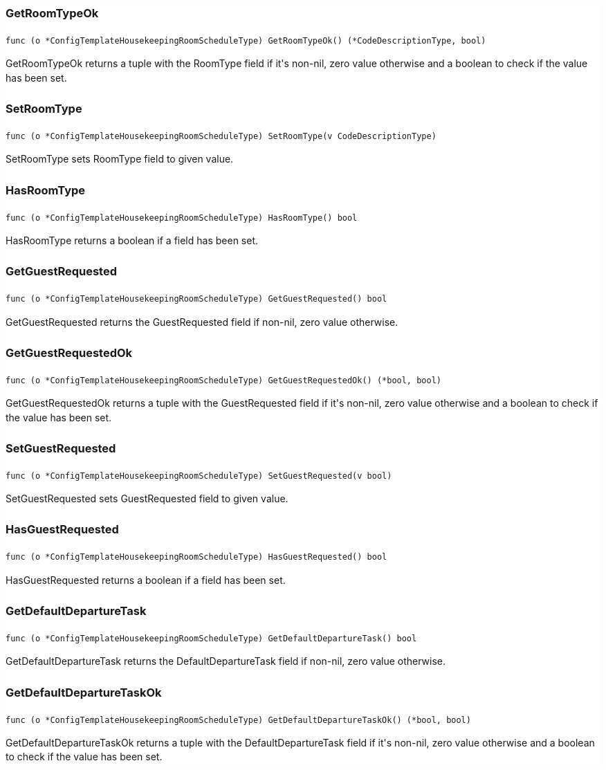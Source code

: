 ### GetRoomTypeOk

`func (o *ConfigTemplateHousekeepingRoomScheduleType) GetRoomTypeOk() (*CodeDescriptionType, bool)`

GetRoomTypeOk returns a tuple with the RoomType field if it's non-nil, zero value otherwise
and a boolean to check if the value has been set.

### SetRoomType

`func (o *ConfigTemplateHousekeepingRoomScheduleType) SetRoomType(v CodeDescriptionType)`

SetRoomType sets RoomType field to given value.

### HasRoomType

`func (o *ConfigTemplateHousekeepingRoomScheduleType) HasRoomType() bool`

HasRoomType returns a boolean if a field has been set.

### GetGuestRequested

`func (o *ConfigTemplateHousekeepingRoomScheduleType) GetGuestRequested() bool`

GetGuestRequested returns the GuestRequested field if non-nil, zero value otherwise.

### GetGuestRequestedOk

`func (o *ConfigTemplateHousekeepingRoomScheduleType) GetGuestRequestedOk() (*bool, bool)`

GetGuestRequestedOk returns a tuple with the GuestRequested field if it's non-nil, zero value otherwise
and a boolean to check if the value has been set.

### SetGuestRequested

`func (o *ConfigTemplateHousekeepingRoomScheduleType) SetGuestRequested(v bool)`

SetGuestRequested sets GuestRequested field to given value.

### HasGuestRequested

`func (o *ConfigTemplateHousekeepingRoomScheduleType) HasGuestRequested() bool`

HasGuestRequested returns a boolean if a field has been set.

### GetDefaultDepartureTask

`func (o *ConfigTemplateHousekeepingRoomScheduleType) GetDefaultDepartureTask() bool`

GetDefaultDepartureTask returns the DefaultDepartureTask field if non-nil, zero value otherwise.

### GetDefaultDepartureTaskOk

`func (o *ConfigTemplateHousekeepingRoomScheduleType) GetDefaultDepartureTaskOk() (*bool, bool)`

GetDefaultDepartureTaskOk returns a tuple with the DefaultDepartureTask field if it's non-nil, zero value otherwise
and a boolean to check if the value has been set.
